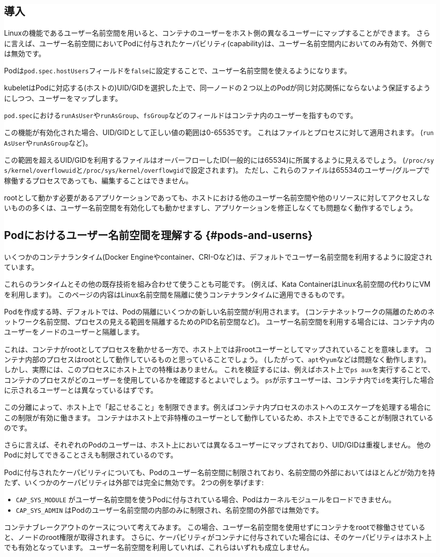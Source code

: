 [CRI-dockerd-issue]: https://github.com/Mirantis/cri-dockerd/issues/74

## 導入

Linuxの機能であるユーザー名前空間を用いると、コンテナのユーザーをホスト側の異なるユーザーにマップすることができます。
さらに言えば、ユーザー名前空間においてPodに付与されたケーパビリティ(capability)は、ユーザー名前空間内においてのみ有効で、外側では無効です。

Podは`pod.spec.hostUsers`フィールドを`false`に設定することで、ユーザー名前空間を使えるようになります。

kubeletはPodに対応する(ホストの)UID/GIDを選択した上で、同一ノードの２つ以上のPodが同じ対応関係にならないよう保証するようにしつつ、ユーザーをマップします。

`pod.spec`における`runAsUser`や`runAsGroup`、`fsGroup`などのフィールドはコンテナ内のユーザーを指すものです。

この機能が有効化された場合、UID/GIDとして正しい値の範囲は0-65535です。
これはファイルとプロセスに対して適用されます。
(`runAsUser`や`runAsGroup`など)。

この範囲を超えるUID/GIDを利用するファイルはオーバーフローしたID(一般的には65534)に所属するように見えるでしょう。
(`/proc/sys/kernel/overflowuid`と`/proc/sys/kernel/overflowgid`で設定されます)。
ただし、これらのファイルは65534のユーザー/グループで稼働するプロセスであっても、編集することはできません。

rootとして動かす必要があるアプリケーションであっても、ホストにおける他のユーザー名前空間や他のリソースに対してアクセスしないものの多くは、ユーザー名前空間を有効化しても動かせますし、アプリケーションを修正しなくても問題なく動作するでしょう。


## Podにおけるユーザー名前空間を理解する {#pods-and-userns}

いくつかのコンテナランタイム(Docker Engineやcontainer、CRI-Oなど)は、デフォルトでユーザー名前空間を利用するように設定されています。

これらのランタイムとその他の既存技術を組み合わせて使うことも可能です。
(例えば、Kata ContainerはLinux名前空間の代わりにVMを利用します)。
このページの内容はLinux名前空間を隔離に使うコンテナランタイムに適用できるものです。

Podを作成する時、デフォルトでは、Podの隔離にいくつかの新しい名前空間が利用されます。
(コンテナネットワークの隔離のためのネットワーク名前空間、プロセスの見える範囲を隔離するためのPID名前空間など)。
ユーザー名前空間を利用する場合には、コンテナ内のユーザーをノードのユーザーと隔離します。

これは、コンテナがrootとしてプロセスを動かせる一方で、ホスト上では非rootユーザーとしてマップされていることを意味します。
コンテナ内部のプロセスはrootとして動作しているものと思っていることでしょう。
(したがって、`apt`や`yum`などは問題なく動作します)。
しかし、実際には、このプロセスにホスト上での特権はありません。
これを検証するには、例えばホスト上で`ps aux`を実行することで、コンテナのプロセスがどのユーザーを使用しているかを確認するとよいでしょう。
`ps`が示すユーザーは、コンテナ内で`id`を実行した場合に示されるユーザーとは異なっているはずです。

この分離によって、ホスト上で「起こせること」を制限できます。例えばコンテナ内プロセスのホストへのエスケープを処理する場合にこの制限が有効に働きます。
コンテナはホスト上で非特権のユーザーとして動作しているため、ホスト上でできることが制限されているのです。

さらに言えば、それぞれのPodのユーザーは、ホスト上においては異なるユーザーにマップされており、UID/GIDは重複しません。
他のPodに対してできることさえも制限されているのです。


Podに付与されたケーパビリティについても、Podのユーザー名前空間に制限されており、名前空間の外部においてはほとんどが効力を持たず、いくつかのケーパビリティは外部では完全に無効です。
2つの例を挙げます:
- `CAP_SYS_MODULE` がユーザー名前空間を使うPodに付与されている場合、Podはカーネルモジュールをロードできません。
- `CAP_SYS_ADMIN` はPodのユーザー名前空間の内部のみに制限され、名前空間の外部では無効です。

コンテナブレークアウトのケースについて考えてみます。
この場合、ユーザー名前空間を使用せずにコンテナをrootで稼働させていると、ノードのroot権限が取得されます。
さらに、ケーパビリティがコンテナに付与されていた場合には、そのケーパビリティはホスト上でも有効となっています。
ユーザー名前空間を利用していれば、これらはいずれも成立しません。


[KEP-vulns]: https://github.com/kubernetes/enhancements/tree/217d790720c5aef09b8bd4d6ca96284a0affe6c2/keps/sig-node/127-user-namespaces#motivation
[CVE-2021-25741]: https://github.com/kubernetes/kubernetes/issues/104980
[shadow-utils]: https://github.com/shadow-maint/shadow